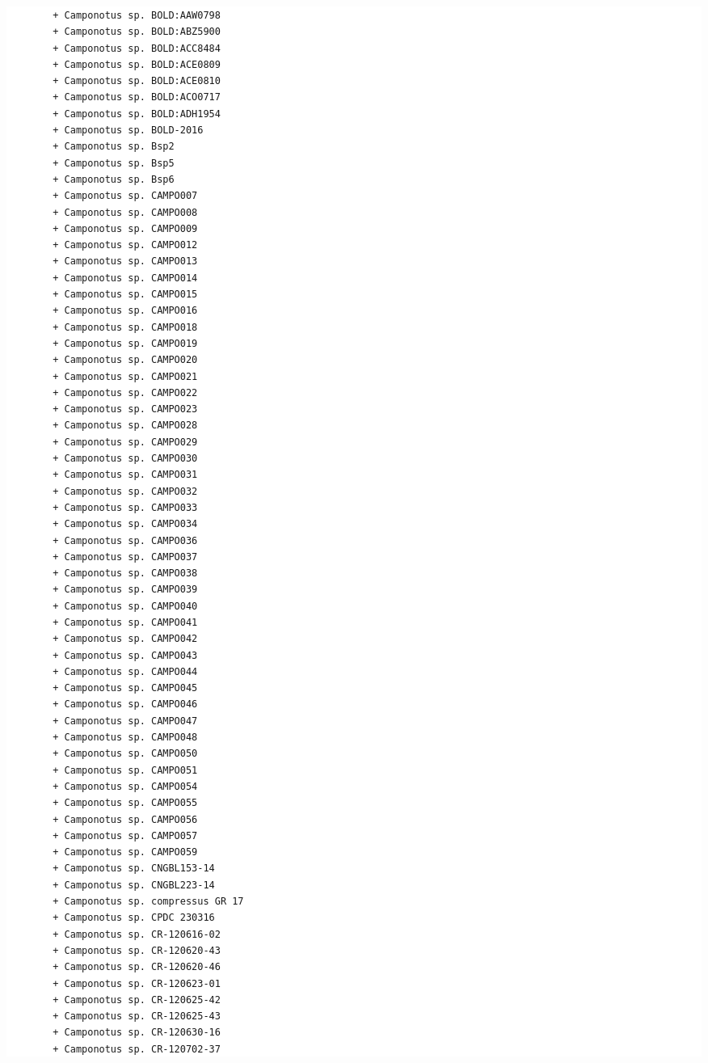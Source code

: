             + Camponotus sp. BOLD:AAW0798
            + Camponotus sp. BOLD:ABZ5900
            + Camponotus sp. BOLD:ACC8484
            + Camponotus sp. BOLD:ACE0809
            + Camponotus sp. BOLD:ACE0810
            + Camponotus sp. BOLD:ACO0717
            + Camponotus sp. BOLD:ADH1954
            + Camponotus sp. BOLD-2016
            + Camponotus sp. Bsp2
            + Camponotus sp. Bsp5
            + Camponotus sp. Bsp6
            + Camponotus sp. CAMPO007
            + Camponotus sp. CAMPO008
            + Camponotus sp. CAMPO009
            + Camponotus sp. CAMPO012
            + Camponotus sp. CAMPO013
            + Camponotus sp. CAMPO014
            + Camponotus sp. CAMPO015
            + Camponotus sp. CAMPO016
            + Camponotus sp. CAMPO018
            + Camponotus sp. CAMPO019
            + Camponotus sp. CAMPO020
            + Camponotus sp. CAMPO021
            + Camponotus sp. CAMPO022
            + Camponotus sp. CAMPO023
            + Camponotus sp. CAMPO028
            + Camponotus sp. CAMPO029
            + Camponotus sp. CAMPO030
            + Camponotus sp. CAMPO031
            + Camponotus sp. CAMPO032
            + Camponotus sp. CAMPO033
            + Camponotus sp. CAMPO034
            + Camponotus sp. CAMPO036
            + Camponotus sp. CAMPO037
            + Camponotus sp. CAMPO038
            + Camponotus sp. CAMPO039
            + Camponotus sp. CAMPO040
            + Camponotus sp. CAMPO041
            + Camponotus sp. CAMPO042
            + Camponotus sp. CAMPO043
            + Camponotus sp. CAMPO044
            + Camponotus sp. CAMPO045
            + Camponotus sp. CAMPO046
            + Camponotus sp. CAMPO047
            + Camponotus sp. CAMPO048
            + Camponotus sp. CAMPO050
            + Camponotus sp. CAMPO051
            + Camponotus sp. CAMPO054
            + Camponotus sp. CAMPO055
            + Camponotus sp. CAMPO056
            + Camponotus sp. CAMPO057
            + Camponotus sp. CAMPO059
            + Camponotus sp. CNGBL153-14
            + Camponotus sp. CNGBL223-14
            + Camponotus sp. compressus GR 17
            + Camponotus sp. CPDC 230316
            + Camponotus sp. CR-120616-02
            + Camponotus sp. CR-120620-43
            + Camponotus sp. CR-120620-46
            + Camponotus sp. CR-120623-01
            + Camponotus sp. CR-120625-42
            + Camponotus sp. CR-120625-43
            + Camponotus sp. CR-120630-16
            + Camponotus sp. CR-120702-37